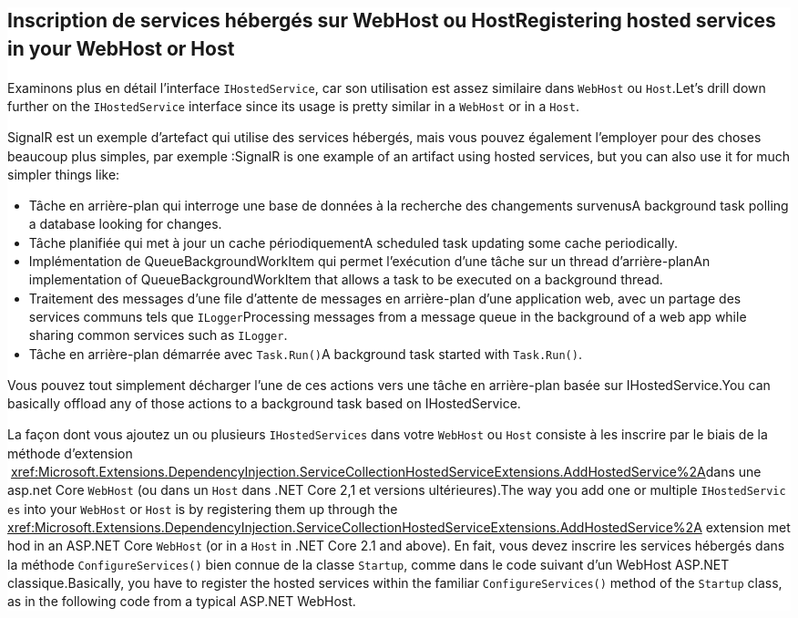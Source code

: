## <a name="registering-hosted-services-in-your-webhost-or-host"></a><span data-ttu-id="3ff0d-123">Inscription de services hébergés sur WebHost ou Host</span><span class="sxs-lookup"><span data-stu-id="3ff0d-123">Registering hosted services in your WebHost or Host</span></span>

<span data-ttu-id="3ff0d-124">Examinons plus en détail l’interface `IHostedService`, car son utilisation est assez similaire dans `WebHost` ou `Host`.</span><span class="sxs-lookup"><span data-stu-id="3ff0d-124">Let’s drill down further on the `IHostedService` interface since its usage is pretty similar in a `WebHost` or in a `Host`.</span></span>

<span data-ttu-id="3ff0d-125">SignalR est un exemple d’artefact qui utilise des services hébergés, mais vous pouvez également l’employer pour des choses beaucoup plus simples, par exemple :</span><span class="sxs-lookup"><span data-stu-id="3ff0d-125">SignalR is one example of an artifact using hosted services, but you can also use it for much simpler things like:</span></span>

- <span data-ttu-id="3ff0d-126">Tâche en arrière-plan qui interroge une base de données à la recherche des changements survenus</span><span class="sxs-lookup"><span data-stu-id="3ff0d-126">A background task polling a database looking for changes.</span></span>
- <span data-ttu-id="3ff0d-127">Tâche planifiée qui met à jour un cache périodiquement</span><span class="sxs-lookup"><span data-stu-id="3ff0d-127">A scheduled task updating some cache periodically.</span></span>
- <span data-ttu-id="3ff0d-128">Implémentation de QueueBackgroundWorkItem qui permet l’exécution d’une tâche sur un thread d’arrière-plan</span><span class="sxs-lookup"><span data-stu-id="3ff0d-128">An implementation of QueueBackgroundWorkItem that allows a task to be executed on a background thread.</span></span>
- <span data-ttu-id="3ff0d-129">Traitement des messages d’une file d’attente de messages en arrière-plan d’une application web, avec un partage des services communs tels que `ILogger`</span><span class="sxs-lookup"><span data-stu-id="3ff0d-129">Processing messages from a message queue in the background of a web app while sharing common services such as `ILogger`.</span></span>
- <span data-ttu-id="3ff0d-130">Tâche en arrière-plan démarrée avec `Task.Run()`</span><span class="sxs-lookup"><span data-stu-id="3ff0d-130">A background task started with `Task.Run()`.</span></span>

<span data-ttu-id="3ff0d-131">Vous pouvez tout simplement décharger l’une de ces actions vers une tâche en arrière-plan basée sur IHostedService.</span><span class="sxs-lookup"><span data-stu-id="3ff0d-131">You can basically offload any of those actions to a background task based on IHostedService.</span></span>

<span data-ttu-id="3ff0d-132">La façon dont vous ajoutez un ou plusieurs `IHostedServices` dans votre `WebHost` ou `Host` consiste à les inscrire par le biais de la méthode d’extension  <xref:Microsoft.Extensions.DependencyInjection.ServiceCollectionHostedServiceExtensions.AddHostedService%2A>dans une asp.net Core `WebHost` (ou dans un `Host` dans .NET Core 2,1 et versions ultérieures).</span><span class="sxs-lookup"><span data-stu-id="3ff0d-132">The way you add one or multiple `IHostedServices` into your `WebHost` or `Host` is by registering them up through the <xref:Microsoft.Extensions.DependencyInjection.ServiceCollectionHostedServiceExtensions.AddHostedService%2A> extension method in an ASP.NET Core `WebHost` (or in a `Host` in .NET Core 2.1 and above).</span></span> <span data-ttu-id="3ff0d-133">En fait, vous devez inscrire les services hébergés dans la méthode `ConfigureServices()` bien connue de la classe `Startup`, comme dans le code suivant d’un WebHost ASP.NET classique.</span><span class="sxs-lookup"><span data-stu-id="3ff0d-133">Basically, you have to register the hosted services within the familiar `ConfigureServices()` method of the `Startup` class, as in the following code from a typical ASP.NET WebHost.</span></span>
